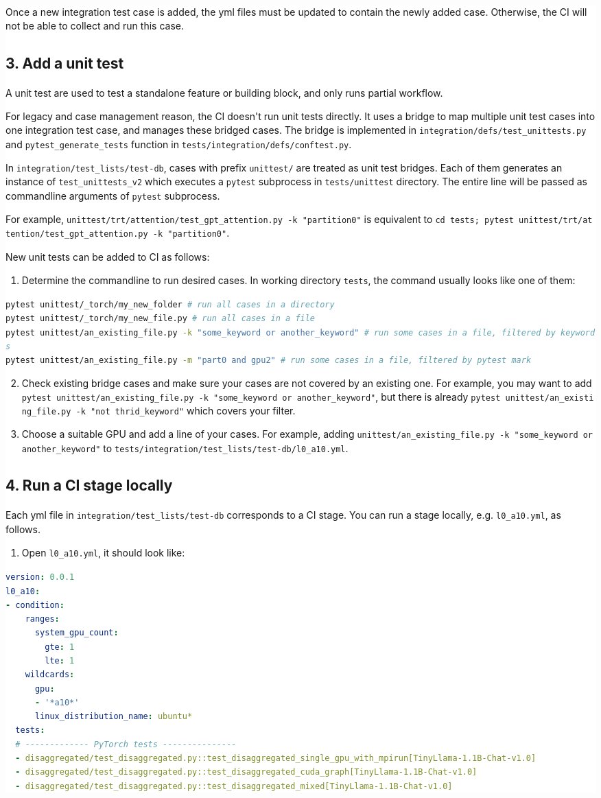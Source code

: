 Once a new integration test case is added, the yml files must be updated to contain the newly added case. Otherwise, the CI will not be able to collect and run this case.

## 3. Add a unit test

A unit test are used to test a standalone feature or building block, and only runs partial workflow.

For legacy and case management reason, the CI doesn't run unit tests directly. It uses a bridge to map multiple unit test cases into one integration test case, and manages these bridged cases.
The bridge is implemented in `integration/defs/test_unittests.py` and `pytest_generate_tests` function in `tests/integration/defs/conftest.py`.

In `integration/test_lists/test-db`, cases with prefix `unittest/` are treated as unit test bridges. Each of them generates an instance of `test_unittests_v2` which executes a `pytest` subprocess in `tests/unittest` directory.
The entire line will be passed as commandline arguments of `pytest` subprocess.

For example, `unittest/trt/attention/test_gpt_attention.py -k "partition0"` is equivalent to `cd tests; pytest unittest/trt/attention/test_gpt_attention.py -k "partition0"`.

New unit tests can be added to CI as follows:

1. Determine the commandline to run desired cases. In working directory `tests`, the command usually looks like one of them:

```bash
pytest unittest/_torch/my_new_folder # run all cases in a directory
pytest unittest/_torch/my_new_file.py # run all cases in a file
pytest unittest/an_existing_file.py -k "some_keyword or another_keyword" # run some cases in a file, filtered by keywords
pytest unittest/an_existing_file.py -m "part0 and gpu2" # run some cases in a file, filtered by pytest mark
```

2. Check existing bridge cases and make sure your cases are not covered by an existing one.
For example, you may want to add `pytest unittest/an_existing_file.py -k "some_keyword or another_keyword"`, but there is already `pytest unittest/an_existing_file.py -k "not thrid_keyword"` which covers your filter.

3. Choose a suitable GPU and add a line of your cases. For example, adding `unittest/an_existing_file.py -k "some_keyword or another_keyword"` to `tests/integration/test_lists/test-db/l0_a10.yml`.

## 4. Run a CI stage locally

Each yml file in `integration/test_lists/test-db` corresponds to a CI stage. You can run a stage locally, e.g. `l0_a10.yml`, as follows.

1. Open `l0_a10.yml`, it should look like:

```yaml
version: 0.0.1
l0_a10:
- condition:
    ranges:
      system_gpu_count:
        gte: 1
        lte: 1
    wildcards:
      gpu:
      - '*a10*'
      linux_distribution_name: ubuntu*
  tests:
  # ------------- PyTorch tests ---------------
  - disaggregated/test_disaggregated.py::test_disaggregated_single_gpu_with_mpirun[TinyLlama-1.1B-Chat-v1.0]
  - disaggregated/test_disaggregated.py::test_disaggregated_cuda_graph[TinyLlama-1.1B-Chat-v1.0]
  - disaggregated/test_disaggregated.py::test_disaggregated_mixed[TinyLlama-1.1B-Chat-v1.0]
```